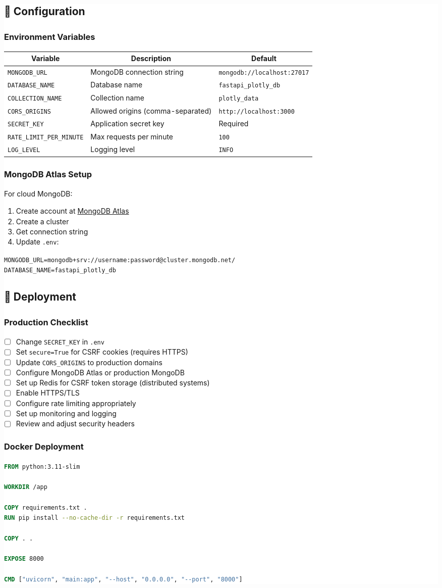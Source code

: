 ## 🔧 Configuration

### Environment Variables

| Variable | Description | Default |
|----------|-------------|---------|
| `MONGODB_URL` | MongoDB connection string | `mongodb://localhost:27017` |
| `DATABASE_NAME` | Database name | `fastapi_plotly_db` |
| `COLLECTION_NAME` | Collection name | `plotly_data` |
| `CORS_ORIGINS` | Allowed origins (comma-separated) | `http://localhost:3000` |
| `SECRET_KEY` | Application secret key | Required |
| `RATE_LIMIT_PER_MINUTE` | Max requests per minute | `100` |
| `LOG_LEVEL` | Logging level | `INFO` |

### MongoDB Atlas Setup

For cloud MongoDB:

1. Create account at [MongoDB Atlas](https://www.mongodb.com/cloud/atlas)
2. Create a cluster
3. Get connection string
4. Update `.env`:
```env
MONGODB_URL=mongodb+srv://username:password@cluster.mongodb.net/
DATABASE_NAME=fastapi_plotly_db
```

## 🚢 Deployment

### Production Checklist

- [ ] Change `SECRET_KEY` in `.env`
- [ ] Set `secure=True` for CSRF cookies (requires HTTPS)
- [ ] Update `CORS_ORIGINS` to production domains
- [ ] Configure MongoDB Atlas or production MongoDB
- [ ] Set up Redis for CSRF token storage (distributed systems)
- [ ] Enable HTTPS/TLS
- [ ] Configure rate limiting appropriately
- [ ] Set up monitoring and logging
- [ ] Review and adjust security headers

### Docker Deployment

```dockerfile
FROM python:3.11-slim

WORKDIR /app

COPY requirements.txt .
RUN pip install --no-cache-dir -r requirements.txt

COPY . .

EXPOSE 8000

CMD ["uvicorn", "main:app", "--host", "0.0.0.0", "--port", "8000"]
```

